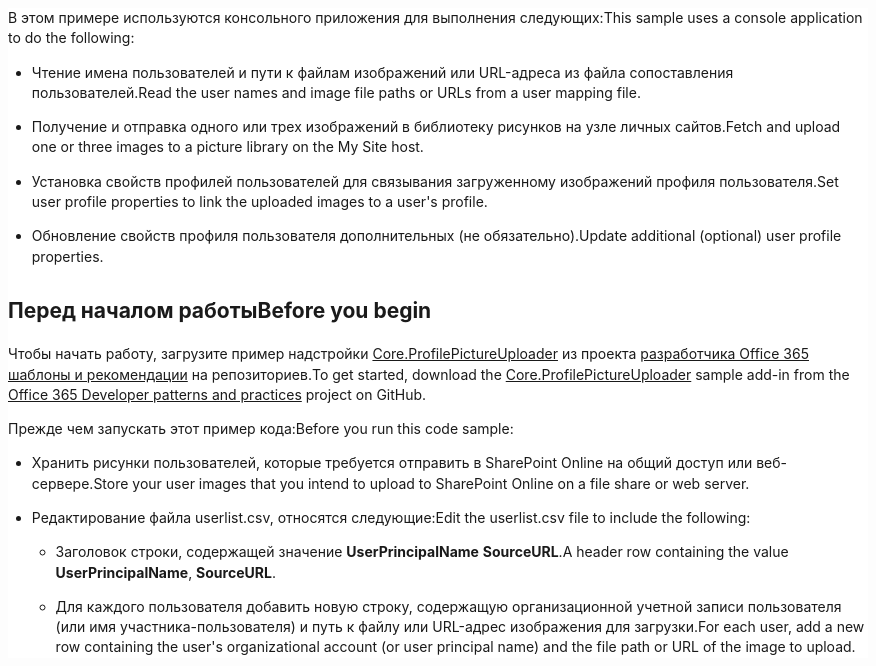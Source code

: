 <span data-ttu-id="a6c7b-110">В этом примере используются консольного приложения для выполнения следующих:</span><span class="sxs-lookup"><span data-stu-id="a6c7b-110">This sample uses a console application to do the following:</span></span>

- <span data-ttu-id="a6c7b-111">Чтение имена пользователей и пути к файлам изображений или URL-адреса из файла сопоставления пользователей.</span><span class="sxs-lookup"><span data-stu-id="a6c7b-111">Read the user names and image file paths or URLs from a user mapping file.</span></span>
    
- <span data-ttu-id="a6c7b-112">Получение и отправка одного или трех изображений в библиотеку рисунков на узле личных сайтов.</span><span class="sxs-lookup"><span data-stu-id="a6c7b-112">Fetch and upload one or three images to a picture library on the My Site host.</span></span> 
    
- <span data-ttu-id="a6c7b-113">Установка свойств профилей пользователей для связывания загруженному изображений профиля пользователя.</span><span class="sxs-lookup"><span data-stu-id="a6c7b-113">Set user profile properties to link the uploaded images to a user's profile.</span></span>
    
- <span data-ttu-id="a6c7b-114">Обновление свойств профиля пользователя дополнительных (не обязательно).</span><span class="sxs-lookup"><span data-stu-id="a6c7b-114">Update additional (optional) user profile properties.</span></span>
    
## <a name="before-you-begin"></a><span data-ttu-id="a6c7b-115">Перед началом работы</span><span class="sxs-lookup"><span data-stu-id="a6c7b-115">Before you begin</span></span>
<span data-ttu-id="a6c7b-116"><a name="sectionSection0"> </a></span><span class="sxs-lookup"><span data-stu-id="a6c7b-116"></span></span>

<span data-ttu-id="a6c7b-117">Чтобы начать работу, загрузите пример надстройки [Core.ProfilePictureUploader](https://github.com/SharePoint/PnP/tree/master/Samples/Core.ProfilePictureUploader) из проекта [разработчика Office 365 шаблоны и рекомендации](https://github.com/SharePoint/PnP/tree/dev) на репозиториев.</span><span class="sxs-lookup"><span data-stu-id="a6c7b-117">To get started, download the  [Core.ProfilePictureUploader](https://github.com/SharePoint/PnP/tree/master/Samples/Core.ProfilePictureUploader) sample add-in from the [Office 365 Developer patterns and practices](https://github.com/SharePoint/PnP/tree/dev) project on GitHub.</span></span>

<span data-ttu-id="a6c7b-118">Прежде чем запускать этот пример кода:</span><span class="sxs-lookup"><span data-stu-id="a6c7b-118">Before you run this code sample:</span></span>

- <span data-ttu-id="a6c7b-119">Хранить рисунки пользователей, которые требуется отправить в SharePoint Online на общий доступ или веб-сервере.</span><span class="sxs-lookup"><span data-stu-id="a6c7b-119">Store your user images that you intend to upload to SharePoint Online on a file share or web server.</span></span> 
    
- <span data-ttu-id="a6c7b-120">Редактирование файла userlist.csv, относятся следующие:</span><span class="sxs-lookup"><span data-stu-id="a6c7b-120">Edit the userlist.csv file to include the following:</span></span>
    
    - <span data-ttu-id="a6c7b-121">Заголовок строки, содержащей значение **UserPrincipalName** **SourceURL**.</span><span class="sxs-lookup"><span data-stu-id="a6c7b-121">A header row containing the value  **UserPrincipalName**,  **SourceURL**.</span></span>
    
    - <span data-ttu-id="a6c7b-122">Для каждого пользователя добавить новую строку, содержащую организационной учетной записи пользователя (или имя участника-пользователя) и путь к файлу или URL-адрес изображения для загрузки.</span><span class="sxs-lookup"><span data-stu-id="a6c7b-122">For each user, add a new row containing the user's organizational account (or user principal name) and the file path or URL of the image to upload.</span></span> 
    